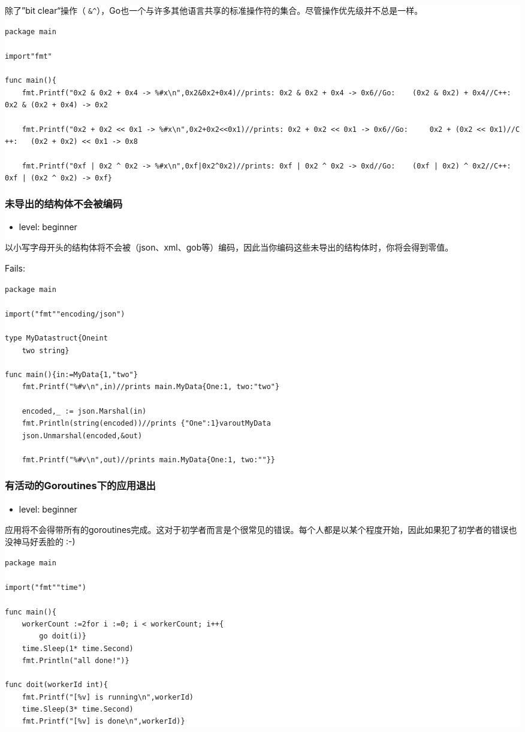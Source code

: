 除了”bit clear“操作（ `&^`），Go也一个与许多其他语言共享的标准操作符的集合。尽管操作优先级并不总是一样。

```
package main

import"fmt"

func main(){  
    fmt.Printf("0x2 & 0x2 + 0x4 -> %#x\n",0x2&0x2+0x4)//prints: 0x2 & 0x2 + 0x4 -> 0x6//Go:    (0x2 & 0x2) + 0x4//C++:    0x2 & (0x2 + 0x4) -> 0x2

    fmt.Printf("0x2 + 0x2 << 0x1 -> %#x\n",0x2+0x2<<0x1)//prints: 0x2 + 0x2 << 0x1 -> 0x6//Go:     0x2 + (0x2 << 0x1)//C++:   (0x2 + 0x2) << 0x1 -> 0x8

    fmt.Printf("0xf | 0x2 ^ 0x2 -> %#x\n",0xf|0x2^0x2)//prints: 0xf | 0x2 ^ 0x2 -> 0xd//Go:    (0xf | 0x2) ^ 0x2//C++:    0xf | (0x2 ^ 0x2) -> 0xf}
```

### 未导出的结构体不会被编码

- level: beginner

以小写字母开头的结构体将不会被（json、xml、gob等）编码，因此当你编码这些未导出的结构体时，你将会得到零值。

Fails:

```
package main

import("fmt""encoding/json")

type MyDatastruct{Oneint
    two string}

func main(){in:=MyData{1,"two"}
    fmt.Printf("%#v\n",in)//prints main.MyData{One:1, two:"two"}

    encoded,_ := json.Marshal(in)
    fmt.Println(string(encoded))//prints {"One":1}varoutMyData
    json.Unmarshal(encoded,&out)

    fmt.Printf("%#v\n",out)//prints main.MyData{One:1, two:""}}
```

### 有活动的Goroutines下的应用退出

- level: beginner

应用将不会得带所有的goroutines完成。这对于初学者而言是个很常见的错误。每个人都是以某个程度开始，因此如果犯了初学者的错误也没神马好丢脸的 :-)

```
package main

import("fmt""time")

func main(){  
    workerCount :=2for i :=0; i < workerCount; i++{
        go doit(i)}
    time.Sleep(1* time.Second)
    fmt.Println("all done!")}

func doit(workerId int){  
    fmt.Printf("[%v] is running\n",workerId)
    time.Sleep(3* time.Second)
    fmt.Printf("[%v] is done\n",workerId)}
```
